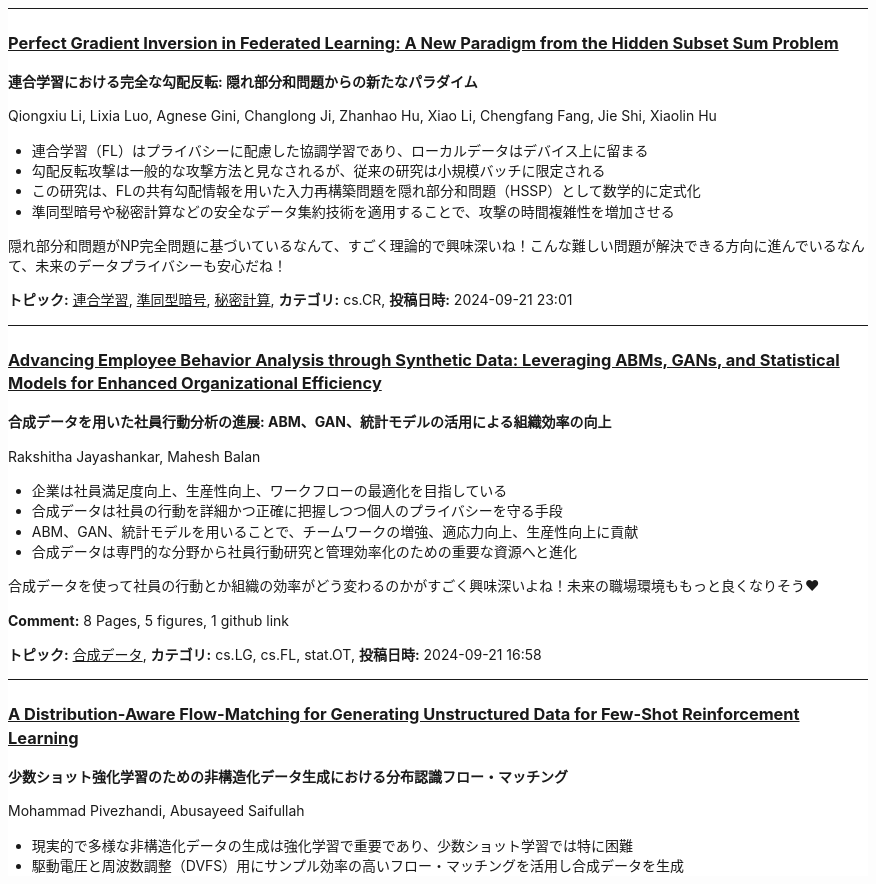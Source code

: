 - - -

### [Perfect Gradient Inversion in Federated Learning: A New Paradigm from the Hidden Subset Sum Problem](http://arxiv.org/abs/2409.14260)

**連合学習における完全な勾配反転: 隠れ部分和問題からの新たなパラダイム**

Qiongxiu Li, Lixia Luo, Agnese Gini, Changlong Ji, Zhanhao Hu, Xiao Li, Chengfang Fang, Jie Shi, Xiaolin Hu

- 連合学習（FL）はプライバシーに配慮した協調学習であり、ローカルデータはデバイス上に留まる
- 勾配反転攻撃は一般的な攻撃方法と見なされるが、従来の研究は小規模バッチに限定される
- この研究は、FLの共有勾配情報を用いた入力再構築問題を隠れ部分和問題（HSSP）として数学的に定式化
- 準同型暗号や秘密計算などの安全なデータ集約技術を適用することで、攻撃の時間複雑性を増加させる

隠れ部分和問題がNP完全問題に基づいているなんて、すごく理論的で興味深いね！こんな難しい問題が解決できる方向に進んでいるなんて、未来のデータプライバシーも安心だね！



**トピック:** [連合学習](../../fl), [準同型暗号](../../he), [秘密計算](../../mpc), **カテゴリ:** cs.CR, **投稿日時:** 2024-09-21 23:01


- - -

### [Advancing Employee Behavior Analysis through Synthetic Data: Leveraging ABMs, GANs, and Statistical Models for Enhanced Organizational Efficiency](http://arxiv.org/abs/2409.14197)

**合成データを用いた社員行動分析の進展: ABM、GAN、統計モデルの活用による組織効率の向上**

Rakshitha Jayashankar, Mahesh Balan

- 企業は社員満足度向上、生産性向上、ワークフローの最適化を目指している
- 合成データは社員の行動を詳細かつ正確に把握しつつ個人のプライバシーを守る手段
- ABM、GAN、統計モデルを用いることで、チームワークの増強、適応力向上、生産性向上に貢献
- 合成データは専門的な分野から社員行動研究と管理効率化のための重要な資源へと進化

合成データを使って社員の行動とか組織の効率がどう変わるのかがすごく興味深いよね！未来の職場環境ももっと良くなりそう❤️

**Comment:** 8 Pages, 5 figures, 1 github link

**トピック:** [合成データ](../../sd), **カテゴリ:** cs.LG, cs.FL, stat.OT, **投稿日時:** 2024-09-21 16:58


- - -

### [A Distribution-Aware Flow-Matching for Generating Unstructured Data for Few-Shot Reinforcement Learning](http://arxiv.org/abs/2409.14178)

**少数ショット強化学習のための非構造化データ生成における分布認識フロー・マッチング**

Mohammad Pivezhandi, Abusayeed Saifullah

- 現実的で多様な非構造化データの生成は強化学習で重要であり、少数ショット学習では特に困難
- 駆動電圧と周波数調整（DVFS）用にサンプル効率の高いフロー・マッチングを活用し合成データを生成
